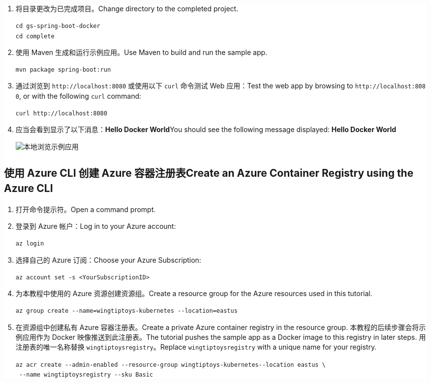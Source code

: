 1. <span data-ttu-id="d34d6-121">将目录更改为已完成项目。</span><span class="sxs-lookup"><span data-stu-id="d34d6-121">Change directory to the completed project.</span></span>
   ```
   cd gs-spring-boot-docker
   cd complete
   ```

1. <span data-ttu-id="d34d6-122">使用 Maven 生成和运行示例应用。</span><span class="sxs-lookup"><span data-stu-id="d34d6-122">Use Maven to build and run the sample app.</span></span>
   ```
   mvn package spring-boot:run
   ```

1. <span data-ttu-id="d34d6-123">通过浏览到 `http://localhost:8080` 或使用以下 `curl` 命令测试 Web 应用：</span><span class="sxs-lookup"><span data-stu-id="d34d6-123">Test the web app by browsing to `http://localhost:8080`, or with the following `curl` command:</span></span>
   ```
   curl http://localhost:8080
   ```

1. <span data-ttu-id="d34d6-124">应当会看到显示了以下消息：**Hello Docker World**</span><span class="sxs-lookup"><span data-stu-id="d34d6-124">You should see the following message displayed: **Hello Docker World**</span></span>

   ![本地浏览示例应用][SB01]

## <a name="create-an-azure-container-registry-using-the-azure-cli"></a><span data-ttu-id="d34d6-126">使用 Azure CLI 创建 Azure 容器注册表</span><span class="sxs-lookup"><span data-stu-id="d34d6-126">Create an Azure Container Registry using the Azure CLI</span></span>

1. <span data-ttu-id="d34d6-127">打开命令提示符。</span><span class="sxs-lookup"><span data-stu-id="d34d6-127">Open a command prompt.</span></span>

1. <span data-ttu-id="d34d6-128">登录到 Azure 帐户：</span><span class="sxs-lookup"><span data-stu-id="d34d6-128">Log in to your Azure account:</span></span>
   ```azurecli
   az login
   ```

1. <span data-ttu-id="d34d6-129">选择自己的 Azure 订阅：</span><span class="sxs-lookup"><span data-stu-id="d34d6-129">Choose your Azure Subscription:</span></span>
   ```azurecli
   az account set -s <YourSubscriptionID>
   ```

1. <span data-ttu-id="d34d6-130">为本教程中使用的 Azure 资源创建资源组。</span><span class="sxs-lookup"><span data-stu-id="d34d6-130">Create a resource group for the Azure resources used in this tutorial.</span></span>
   ```azurecli
   az group create --name=wingtiptoys-kubernetes --location=eastus
   ```

1. <span data-ttu-id="d34d6-131">在资源组中创建私有 Azure 容器注册表。</span><span class="sxs-lookup"><span data-stu-id="d34d6-131">Create a private Azure container registry in the resource group.</span></span> <span data-ttu-id="d34d6-132">本教程的后续步骤会将示例应用作为 Docker 映像推送到此注册表。</span><span class="sxs-lookup"><span data-stu-id="d34d6-132">The tutorial pushes the sample app as a Docker image to this registry in later steps.</span></span> <span data-ttu-id="d34d6-133">用注册表的唯一名称替换 `wingtiptoysregistry`。</span><span class="sxs-lookup"><span data-stu-id="d34d6-133">Replace `wingtiptoysregistry` with a unique name for your registry.</span></span>
   ```azurecli
   az acr create --admin-enabled --resource-group wingtiptoys-kubernetes--location eastus \
    --name wingtiptoysregistry --sku Basic
   ```


[Azure 命令行接口 (CLI)]: /cli/azure/overview
[Azure Command-Line Interface (CLI)]: /cli/azure/overview
[Azure Kubernetes 服务 (AKS)]: https://azure.microsoft.com/services/kubernetes-service/
[Azure Kubernetes Service (AKS)]: https://azure.microsoft.com/services/kubernetes-service/
[面向 Java 开发人员的 Azure]: /java/azure/
[Azure for Java Developers]: /java/azure/
[Azure portal]: https://portal.azure.com/
[Create a private Docker container registry using the Azure portal]: /azure/container-registry/container-registry-get-started-portal
[使用 Linux 上 Azure Web 应用的自定义 Docker 映像]: /azure/app-service-web/app-service-linux-using-custom-docker-image
[Using a custom Docker image for Azure Web App on Linux]: /azure/app-service-web/app-service-linux-using-custom-docker-image
[Docker]: https://www.docker.com/
[免费 Azure 帐户]: https://azure.microsoft.com/pricing/free-trial/
[free Azure account]: https://azure.microsoft.com/pricing/free-trial/
[Git]: https://github.com/
[使用 Azure DevOps 和 Java]: /azure/devops/java/
[Working with Azure DevOps and Java]: /azure/devops/java/
[Kubernetes]: https://kubernetes.io/
[Kubernetes Command-Line Interface (kubectl)]: https://kubernetes.io/docs/user-guide/kubectl-overview/
[Maven]: http://maven.apache.org/
[MSDN 订阅者权益]: https://azure.microsoft.com/pricing/member-offers/msdn-benefits-details/
[MSDN subscriber benefits]: https://azure.microsoft.com/pricing/member-offers/msdn-benefits-details/
[Spring Boot]: http://projects.spring.io/spring-boot/
[Docker 上的 Spring Boot 入门]: https://github.com/spring-guides/gs-spring-boot-docker
[Spring Boot on Docker Getting Started]: https://github.com/spring-guides/gs-spring-boot-docker
[Spring Framework]: https://spring.io/
[为 Pod 配置服务帐户]: https://kubernetes.io/docs/tasks/configure-pod-container/configure-service-account/
[Configuring Service Accounts for Pods]: https://kubernetes.io/docs/tasks/configure-pod-container/configure-service-account/
[命名空间]: https://kubernetes.io/docs/concepts/overview/working-with-objects/namespaces/
[Namespaces]: https://kubernetes.io/docs/concepts/overview/working-with-objects/namespaces/
[从私有注册表拉取映像]: https://kubernetes.io/docs/tasks/configure-pod-container/pull-image-private-registry/
[Pulling an Image from a Private Registry]: https://kubernetes.io/docs/tasks/configure-pod-container/pull-image-private-registry/
[Java Development Kit (JDK)]: https://aka.ms/azure-jdks
[使用 Azure 容器注册表从 Azure Kubernetes 服务进行身份验证]: /azure/container-registry/container-registry-auth-aks/
[Authenticate with Azure Container Registry from Azure Kubernetes Service]: /azure/container-registry/container-registry-auth-aks/
[Visual Studio Code Java 教程]: https://code.visualstudio.com/docs/java/java-kubernetes/
[Visual Studio Code Java Tutorials]: https://code.visualstudio.com/docs/java/java-kubernetes/
[SB01]: ./media/deploy-spring-boot-java-app-on-kubernetes/SB01.png
[SB02]: ./media/deploy-spring-boot-java-app-on-kubernetes/SB02.png
[AR01]: ./media/deploy-spring-boot-java-app-on-kubernetes/AR01.png
[AR02]: ./media/deploy-spring-boot-java-app-on-kubernetes/AR02.png
[AR03]: ./media/deploy-spring-boot-java-app-on-kubernetes/AR03.png
[AR04]: ./media/deploy-spring-boot-java-app-on-kubernetes/AR04.png
[KB01]: ./media/deploy-spring-boot-java-app-on-kubernetes/KB01.png
[KB02]: ./media/deploy-spring-boot-java-app-on-kubernetes/KB02.png
[KB03]: ./media/deploy-spring-boot-java-app-on-kubernetes/KB03.png
[KB04]: ./media/deploy-spring-boot-java-app-on-kubernetes/KB04.png
[KB05]: ./media/deploy-spring-boot-java-app-on-kubernetes/KB05.png
[KB06]: ./media/deploy-spring-boot-java-app-on-kubernetes/KB06.png
[KB07]: ./media/deploy-spring-boot-java-app-on-kubernetes/KB07.png